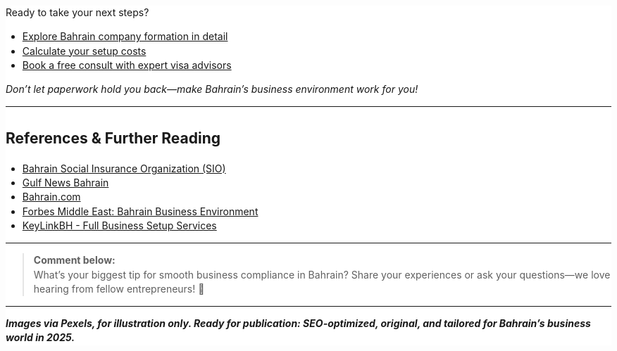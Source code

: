 Ready to take your next steps?  
- [Explore Bahrain company formation in detail](https://keylinkbh.com/company-formation-in-bahrain/)
- [Calculate your setup costs](https://keylinkbh.com/bahrain-company-formation-cost/)
- [Book a free consult with expert visa advisors](https://keylinkbh.com/professional-visa-consultants-in-bahrain/)

*Don’t let paperwork hold you back—make Bahrain’s business environment work for you!*

---

## References & Further Reading

- [Bahrain Social Insurance Organization (SIO)](https://www.sio.gov.bh/)
- [Gulf News Bahrain](https://www.gulfnews.com/uae/bahrain)
- [Bahrain.com](https://www.bahrain.com/)
- [Forbes Middle East: Bahrain Business Environment](https://www.forbesmiddleeast.com/)
- [KeyLinkBH - Full Business Setup Services](https://keylinkbh.com/)

---

> **Comment below:**  
> What’s your biggest tip for smooth business compliance in Bahrain? Share your experiences or ask your questions—we love hearing from fellow entrepreneurs! 🚀

---

_**Images via Pexels, for illustration only. Ready for publication: SEO-optimized, original, and tailored for Bahrain’s business world in 2025.**_

```
